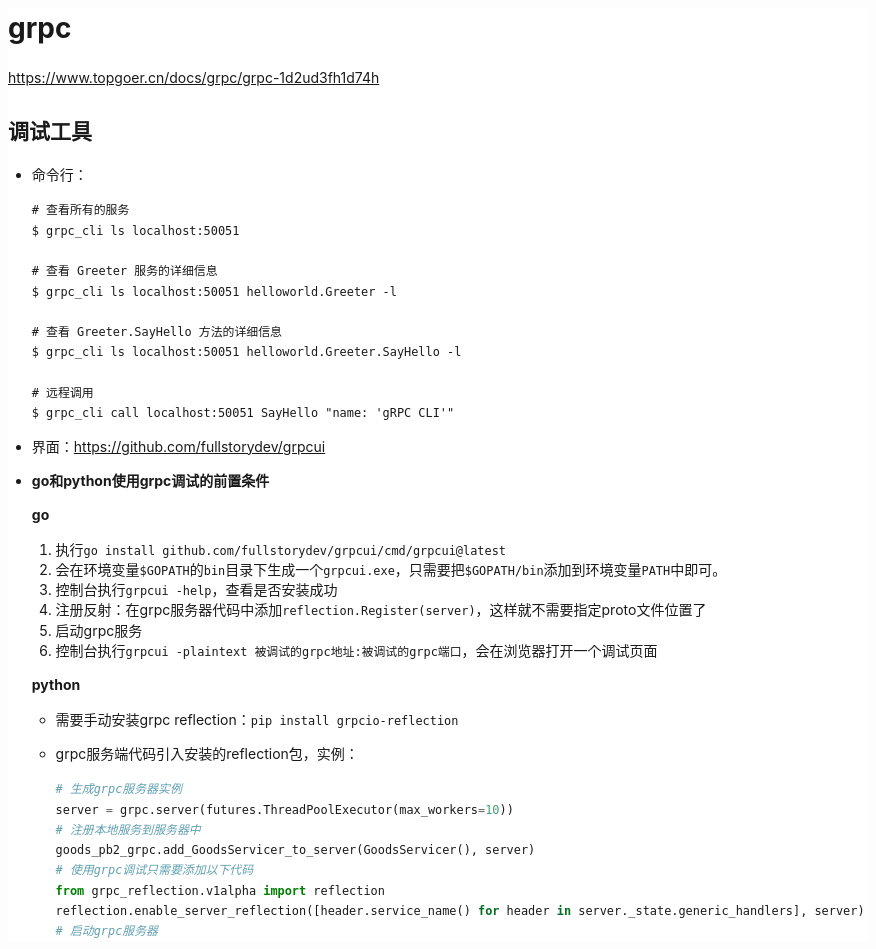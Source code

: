# grpc

https://www.topgoer.cn/docs/grpc/grpc-1d2ud3fh1d74h

## 调试工具

- 命令行：

  ```
  # 查看所有的服务
  $ grpc_cli ls localhost:50051 
  
  # 查看 Greeter 服务的详细信息
  $ grpc_cli ls localhost:50051 helloworld.Greeter -l
  
  # 查看 Greeter.SayHello 方法的详细信息
  $ grpc_cli ls localhost:50051 helloworld.Greeter.SayHello -l
  
  # 远程调用
  $ grpc_cli call localhost:50051 SayHello "name: 'gRPC CLI'"
  ```

- 界面：https://github.com/fullstorydev/grpcui

- **go和python使用grpc调试的前置条件**

  **go**

  1. 执行`go install github.com/fullstorydev/grpcui/cmd/grpcui@latest`
  2. 会在环境变量`$GOPATH`的`bin`目录下生成一个`grpcui.exe`，只需要把`$GOPATH/bin`添加到环境变量`PATH`中即可。
  3. 控制台执行`grpcui -help`，查看是否安装成功
  4. 注册反射：在grpc服务器代码中添加`reflection.Register(server)`，这样就不需要指定proto文件位置了
  5. 启动grpc服务
  6. 控制台执行`grpcui -plaintext 被调试的grpc地址:被调试的grpc端口`，会在浏览器打开一个调试页面

  **python**

  - 需要手动安装grpc reflection：`pip install grpcio-reflection`

  - grpc服务端代码引入安装的reflection包，实例：

    ```python
    # 生成grpc服务器实例
    server = grpc.server(futures.ThreadPoolExecutor(max_workers=10))
    # 注册本地服务到服务器中
    goods_pb2_grpc.add_GoodsServicer_to_server(GoodsServicer(), server)
    # 使用grpc调试只需要添加以下代码
    from grpc_reflection.v1alpha import reflection
    reflection.enable_server_reflection([header.service_name() for header in server._state.generic_handlers], server)
    # 启动grpc服务器
    ```


[1]: https://juejin.cn/post/7089739785035579429	"gRPC 源码分析 (一) : 概述"
[2]: https://juejin.cn/post/7092698813265100831	"gRPC 源码分析(二): gRPC Server 的 RPC 连接阶段"
[3]: https://juejin.cn/post/7092738387471237127	"gRPC 源码分析(三): gRPC Server 的 RPC 交互阶段"
[4]: https://juejin.cn/post/7092975446257565726	"gRPC 源码分析(四): gRPC server 中 frame 的处理"
[5]: https://juejin.cn/post/7093091458437087262	"gRPC 源码分析(五): gRPC server 的流量控制 - 采样流量控制"
[6]: https://juejin.cn/post/7093131025470980126	"gRPC 源码分析(六): gRPC server 的流量控制 - connection 和 stream level 的流量控制"
[7]: https://juejin.cn/post/7094606537036922917	"gRPC 流量控制详解"